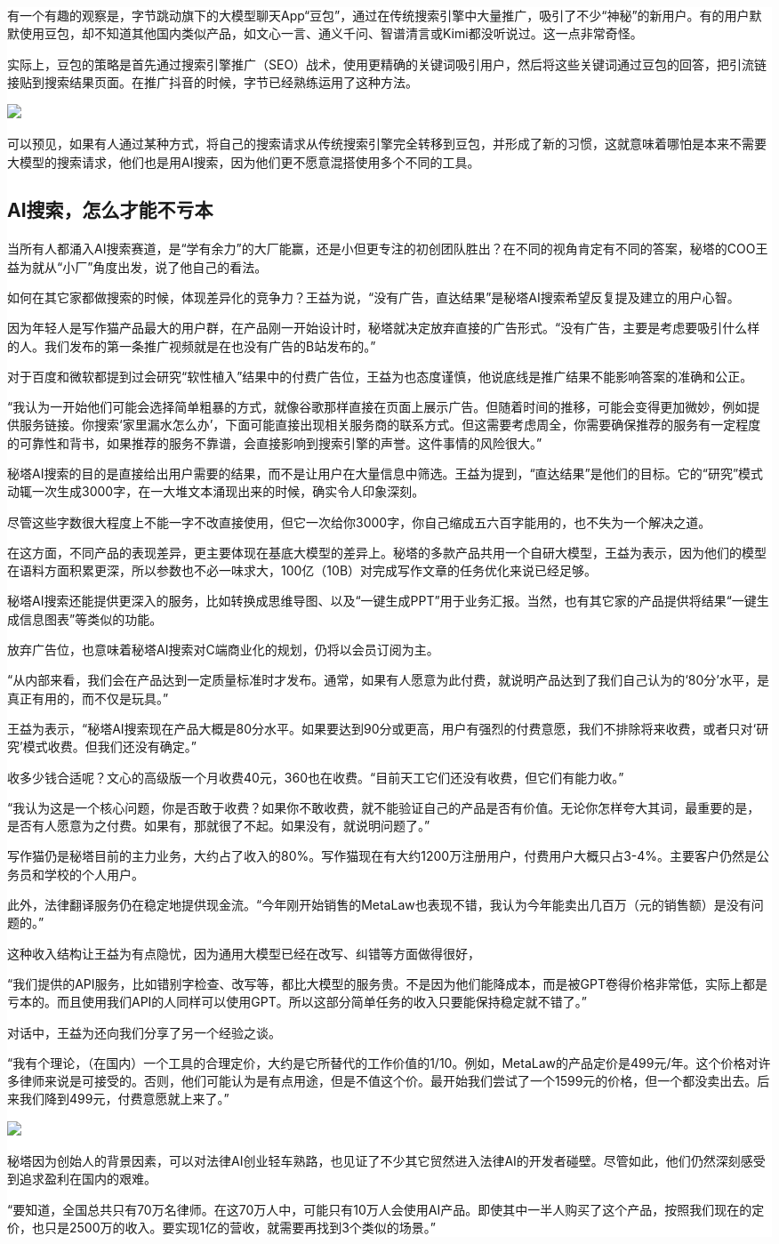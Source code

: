 有一个有趣的观察是，字节跳动旗下的大模型聊天App“豆包”，通过在传统搜索引擎中大量推广，吸引了不少“神秘”的新用户。有的用户默默使用豆包，却不知道其他国内类似产品，如文心一言、通义千问、智谱清言或Kimi都没听说过。这一点非常奇怪。

实际上，豆包的策略是首先通过搜索引擎推广（SEO）战术，使用更精确的关键词吸引用户，然后将这些关键词通过豆包的回答，把引流链接贴到搜索结果页面。在推广抖音的时候，字节已经熟练运用了这种方法。

![](https://lishuhang.me/img/2024/05/29/chatgpt-mei-you-zuo-de-ai/20.jpg)

可以预见，如果有人通过某种方式，将自己的搜索请求从传统搜索引擎完全转移到豆包，并形成了新的习惯，这就意味着哪怕是本来不需要大模型的搜索请求，他们也是用AI搜索，因为他们更不愿意混搭使用多个不同的工具。

## AI搜索，怎么才能不亏本

当所有人都涌入AI搜索赛道，是“学有余力”的大厂能赢，还是小但更专注的初创团队胜出？在不同的视角肯定有不同的答案，秘塔的COO王益为就从“小厂”角度出发，说了他自己的看法。

如何在其它家都做搜索的时候，体现差异化的竞争力？王益为说，“没有广告，直达结果”是秘塔AI搜索希望反复提及建立的用户心智。

因为年轻人是写作猫产品最大的用户群，在产品刚一开始设计时，秘塔就决定放弃直接的广告形式。“没有广告，主要是考虑要吸引什么样的人。我们发布的第一条推广视频就是在也没有广告的B站发布的。”

对于百度和微软都提到过会研究“软性植入”结果中的付费广告位，王益为也态度谨慎，他说底线是推广结果不能影响答案的准确和公正。

“我认为一开始他们可能会选择简单粗暴的方式，就像谷歌那样直接在页面上展示广告。但随着时间的推移，可能会变得更加微妙，例如提供服务链接。你搜索‘家里漏水怎么办’，下面可能直接出现相关服务商的联系方式。但这需要考虑周全，你需要确保推荐的服务有一定程度的可靠性和背书，如果推荐的服务不靠谱，会直接影响到搜索引擎的声誉。这件事情的风险很大。”

秘塔AI搜索的目的是直接给出用户需要的结果，而不是让用户在大量信息中筛选。王益为提到，“直达结果”是他们的目标。它的“研究”模式动辄一次生成3000字，在一大堆文本涌现出来的时候，确实令人印象深刻。

尽管这些字数很大程度上不能一字不改直接使用，但它一次给你3000字，你自己缩成五六百字能用的，也不失为一个解决之道。

在这方面，不同产品的表现差异，更主要体现在基底大模型的差异上。秘塔的多款产品共用一个自研大模型，王益为表示，因为他们的模型在语料方面积累更深，所以参数也不必一味求大，100亿（10B）对完成写作文章的任务优化来说已经足够。

秘塔AI搜索还能提供更深入的服务，比如转换成思维导图、以及“一键生成PPT”用于业务汇报。当然，也有其它家的产品提供将结果“一键生成信息图表”等类似的功能。

放弃广告位，也意味着秘塔AI搜索对C端商业化的规划，仍将以会员订阅为主。

“从内部来看，我们会在产品达到一定质量标准时才发布。通常，如果有人愿意为此付费，就说明产品达到了我们自己认为的‘80分’水平，是真正有用的，而不仅是玩具。”

王益为表示，“秘塔AI搜索现在产品大概是80分水平。如果要达到90分或更高，用户有强烈的付费意愿，我们不排除将来收费，或者只对‘研究’模式收费。但我们还没有确定。”

收多少钱合适呢？文心的高级版一个月收费40元，360也在收费。“目前天工它们还没有收费，但它们有能力收。”

“我认为这是一个核心问题，你是否敢于收费？如果你不敢收费，就不能验证自己的产品是否有价值。无论你怎样夸大其词，最重要的是，是否有人愿意为之付费。如果有，那就很了不起。如果没有，就说明问题了。”

写作猫仍是秘塔目前的主力业务，大约占了收入的80%。写作猫现在有大约1200万注册用户，付费用户大概只占3-4%。主要客户仍然是公务员和学校的个人用户。

此外，法律翻译服务仍在稳定地提供现金流。“今年刚开始销售的MetaLaw也表现不错，我认为今年能卖出几百万（元的销售额）是没有问题的。”

这种收入结构让王益为有点隐忧，因为通用大模型已经在改写、纠错等方面做得很好，

“我们提供的API服务，比如错别字检查、改写等，都比大模型的服务贵。不是因为他们能降成本，而是被GPT卷得价格非常低，实际上都是亏本的。而且使用我们API的人同样可以使用GPT。所以这部分简单任务的收入只要能保持稳定就不错了。”

对话中，王益为还向我们分享了另一个经验之谈。

“我有个理论，（在国内）一个工具的合理定价，大约是它所替代的工作价值的1/10。例如，MetaLaw的产品定价是499元/年。这个价格对许多律师来说是可接受的。否则，他们可能认为是有点用途，但是不值这个价。最开始我们尝试了一个1599元的价格，但一个都没卖出去。后来我们降到499元，付费意愿就上来了。”

![](https://lishuhang.me/img/2024/05/29/chatgpt-mei-you-zuo-de-ai/21.png)

秘塔因为创始人的背景因素，可以对法律AI创业轻车熟路，也见证了不少其它贸然进入法律AI的开发者碰壁。尽管如此，他们仍然深刻感受到追求盈利在国内的艰难。

“要知道，全国总共只有70万名律师。在这70万人中，可能只有10万人会使用AI产品。即使其中一半人购买了这个产品，按照我们现在的定价，也只是2500万的收入。要实现1亿的营收，就需要再找到3个类似的场景。”
